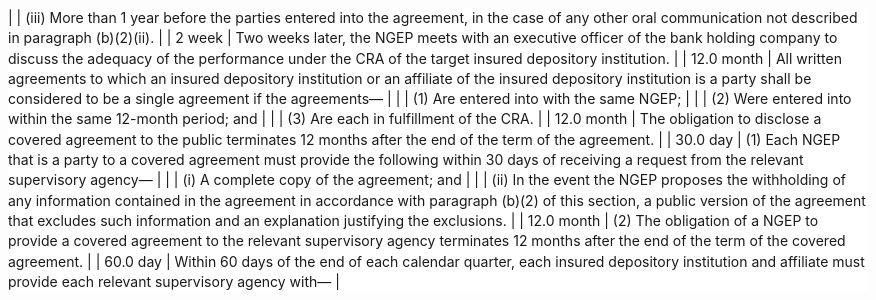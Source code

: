 |            |           (iii) More than 1 year before the parties entered into the agreement, in the case of any other oral communication not described in paragraph (b)(2)(ii).                                                                                                                                                                                                                                                                                                                           |
| 2 week     | Two weeks later, the NGEP meets with an executive officer of the bank holding company to discuss the adequacy of the performance under the CRA of the target insured depository institution.                                                                                                                                                                                                                                                                                                 |
| 12.0 month | All written agreements to which an insured depository institution or an affiliate of the insured depository institution is a party shall be considered to be a single agreement if the agreements&#8212;                                                                                                                                                                                                                                                                                     |
|            |           (1) Are entered into with the same NGEP;                                                                                                                                                                                                                                                                                                                                                                                                                                           |
|            |           (2) Were entered into within the same 12-month period; and                                                                                                                                                                                                                                                                                                                                                                                                                         |
|            |           (3) Are each in fulfillment of the CRA.                                                                                                                                                                                                                                                                                                                                                                                                                                            |
| 12.0 month | The obligation to disclose a covered agreement to the public terminates 12 months after the end of the term of the agreement.                                                                                                                                                                                                                                                                                                                                                                |
| 30.0 day   | (1) Each NGEP that is a party to a covered agreement must provide the following within 30 days of receiving a request from the relevant supervisory agency&#8212;                                                                                                                                                                                                                                                                                                                            |
|            |           (i) A complete copy of the agreement; and                                                                                                                                                                                                                                                                                                                                                                                                                                          |
|            |           (ii) In the event the NGEP proposes the withholding of any information contained in the agreement in accordance with paragraph (b)(2) of this section, a public version of the agreement that excludes such information and an explanation justifying the exclusions.                                                                                                                                                                                                              |
| 12.0 month | (2) The obligation of a NGEP to provide a covered agreement to the relevant supervisory agency terminates 12 months after the end of the term of the covered agreement.                                                                                                                                                                                                                                                                                                                      |
| 60.0 day   | Within 60 days of the end of each calendar quarter, each insured depository institution and affiliate must provide each relevant supervisory agency with&#8212;                                                                                                                                                                                                                                                                                                                              |